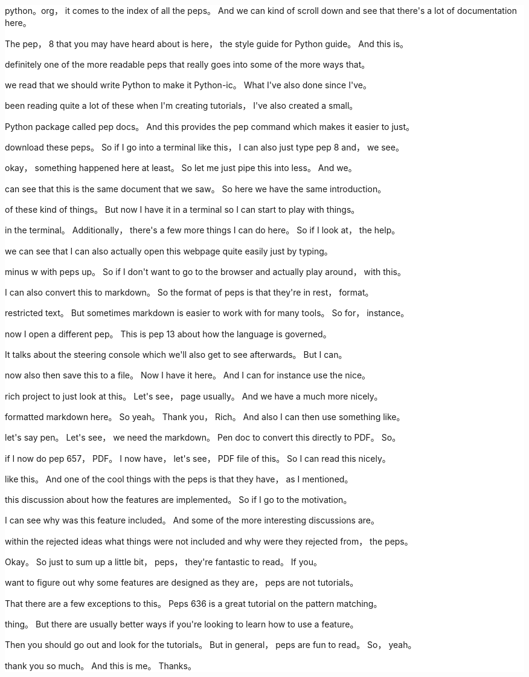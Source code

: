 python。org， it comes to the index of all the peps。 And we can kind of scroll down and see that there's a lot of documentation here。

 The pep， 8 that you may have heard about is here， the style guide for Python guide。 And this is。

 definitely one of the more readable peps that really goes into some of the more ways that。

 we read that we should write Python to make it Python-ic。 What I've also done since I've。

 been reading quite a lot of these when I'm creating tutorials， I've also created a small。

 Python package called pep docs。 And this provides the pep command which makes it easier to just。

 download these peps。 So if I go into a terminal like this， I can also just type pep 8 and， we see。

 okay， something happened here at least。 So let me just pipe this into less。 And we。

 can see that this is the same document that we saw。 So here we have the same introduction。

 of these kind of things。 But now I have it in a terminal so I can start to play with things。

 in the terminal。 Additionally， there's a few more things I can do here。 So if I look at， the help。

 we can see that I can also actually open this webpage quite easily just by typing。

 minus w with peps up。 So if I don't want to go to the browser and actually play around， with this。

 I can also convert this to markdown。 So the format of peps is that they're in rest， format。

 restricted text。 But sometimes markdown is easier to work with for many tools。 So for， instance。

 now I open a different pep。 This is pep 13 about how the language is governed。

 It talks about the steering console which we'll also get to see afterwards。 But I can。

 now also then save this to a file。 Now I have it here。 And I can for instance use the nice。

 rich project to just look at this。 Let's see， page usually。 And we have a much more nicely。

 formatted markdown here。 So yeah。 Thank you， Rich。 And also I can then use something like。

 let's say pen。 Let's see， we need the markdown。 Pen doc to convert this directly to PDF。 So。

 if I now do pep 657， PDF。 I now have， let's see， PDF file of this。 So I can read this nicely。

 like this。 And one of the cool things with the peps is that they have， as I mentioned。

 this discussion about how the features are implemented。 So if I go to the motivation。

 I can see why was this feature included。 And some of the more interesting discussions are。

 within the rejected ideas what things were not included and why were they rejected from， the peps。

 Okay。 So just to sum up a little bit， peps， they're fantastic to read。 If you。

 want to figure out why some features are designed as they are， peps are not tutorials。

 That there are a few exceptions to this。 Peps 636 is a great tutorial on the pattern matching。

 thing。 But there are usually better ways if you're looking to learn how to use a feature。

 Then you should go out and look for the tutorials。 But in general， peps are fun to read。 So， yeah。

 thank you so much。 And this is me。 Thanks。
